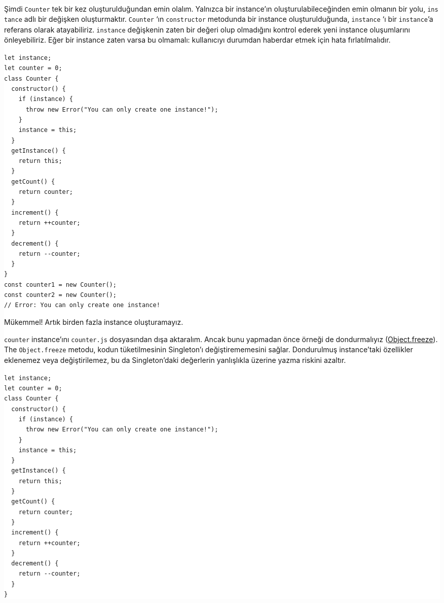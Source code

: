 Şimdi `Counter` tek bir kez oluşturulduğundan emin olalım. Yalnızca bir instance’ın oluşturulabileceğinden emin olmanın bir yolu, `instance` adlı bir değişken oluşturmaktır. `Counter` ‘ın `constructor` metodunda bir instance oluşturulduğunda, `instance` ‘ı bir `instance`’a referans olarak atayabiliriz. `instance` değişkenin zaten bir değeri olup olmadığını kontrol ederek yeni instance oluşumlarını önleyebiliriz. Eğer bir instance zaten varsa bu olmamalı: kullanıcıyı durumdan haberdar etmek için hata fırlatılmalıdır.

```
let instance;
let counter = 0;
class Counter {
  constructor() {
    if (instance) {
      throw new Error("You can only create one instance!");
    }
    instance = this;
  }
  getInstance() {
    return this;
  }
  getCount() {
    return counter;
  }
  increment() {
    return ++counter;
  }
  decrement() {
    return --counter;
  }
}
const counter1 = new Counter();
const counter2 = new Counter();
// Error: You can only create one instance!
```

Mükemmel! Artık birden fazla instance oluşturamayız.

`counter` instance’ını `counter.js` dosyasından dışa aktaralım. Ancak bunu yapmadan önce örneği de dondurmalıyız ([Object.freeze](https://developer.mozilla.org/en-US/docs/Web/JavaScript/Reference/Global_Objects/Object/freeze?retiredLocale=tr)). The `Object.freeze` metodu, kodun tüketilmesinin Singleton’ı değiştirememesini sağlar. Dondurulmuş instance’taki özellikler eklenemez veya değiştirilemez, bu da Singleton’daki değerlerin yanlışlıkla üzerine yazma riskini azaltır.

```
let instance;
let counter = 0;
class Counter {
  constructor() {
    if (instance) {
      throw new Error("You can only create one instance!");
    }
    instance = this;
  }
  getInstance() {
    return this;
  }
  getCount() {
    return counter;
  }
  increment() {
    return ++counter;
  }
  decrement() {
    return --counter;
  }
}
```